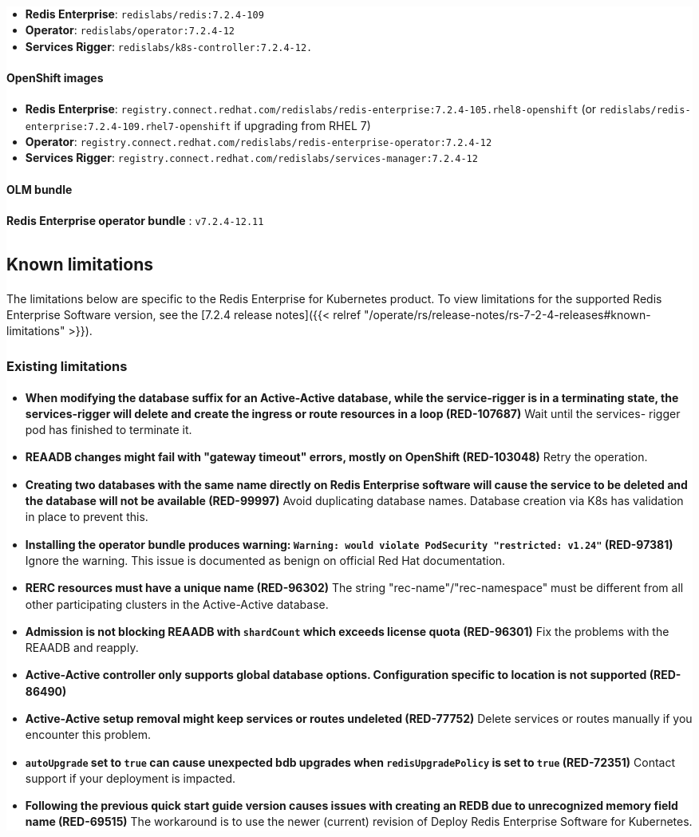 - **Redis Enterprise**: `redislabs/redis:7.2.4-109`
- **Operator**: `redislabs/operator:7.2.4-12`
- **Services Rigger**: `redislabs/k8s-controller:7.2.4-12.`

#### OpenShift images

- **Redis Enterprise**: `registry.connect.redhat.com/redislabs/redis-enterprise:7.2.4-105.rhel8-openshift`
    (or `redislabs/redis-enterprise:7.2.4-109.rhel7-openshift` if upgrading from RHEL 7)
- **Operator**: `registry.connect.redhat.com/redislabs/redis-enterprise-operator:7.2.4-12`
- **Services Rigger**: `registry.connect.redhat.com/redislabs/services-manager:7.2.4-12`

#### OLM bundle

**Redis Enterprise operator bundle** : `v7.2.4-12.11`

## Known limitations

The limitations below are specific to the Redis Enterprise for Kubernetes product. To view limitations for the supported Redis Enterprise Software version, see the [7.2.4 release notes]({{< relref "/operate/rs/release-notes/rs-7-2-4-releases#known-limitations" >}}).

### Existing limitations

- **When modifying the database suffix for an Active-Active database, while the service-rigger is in a terminating state, the services-rigger will delete and create the ingress or route resources in a loop (RED-107687)** Wait until the services- rigger pod has finished to terminate it.

- **REAADB changes might fail with "gateway timeout" errors, mostly on OpenShift (RED-103048)** Retry the operation.


- **Creating two databases with the same name directly on Redis Enterprise software will cause the service to be deleted and the database will not be available (RED-99997)** Avoid duplicating database names. Database creation via K8s has validation in place to prevent this.

- **Installing the operator bundle produces warning: `Warning: would violate PodSecurity "restricted: v1.24"` (RED-97381)** Ignore the warning. This issue is documented as benign on official Red Hat documentation.

- **RERC resources must have a unique name (RED-96302)** The string "rec-name"/"rec-namespace" must be different from all other participating clusters in the Active-Active database.

- **Admission is not blocking REAADB with `shardCount` which exceeds license quota (RED-96301)** Fix the problems with the REAADB and reapply.

- **Active-Active controller only supports global database options. Configuration specific to location is not supported (RED-86490)**

- **Active-Active setup removal might keep services or routes undeleted (RED-77752)** Delete services or routes manually if you encounter this problem.

- **`autoUpgrade` set to `true` can cause unexpected bdb upgrades when `redisUpgradePolicy` is set to `true` (RED-72351)** Contact support if your deployment is impacted.

- **Following the previous quick start guide version causes issues with creating an REDB due to unrecognized memory field name (RED-69515)** The workaround is to use the newer (current) revision of Deploy Redis Enterprise Software for Kubernetes.
